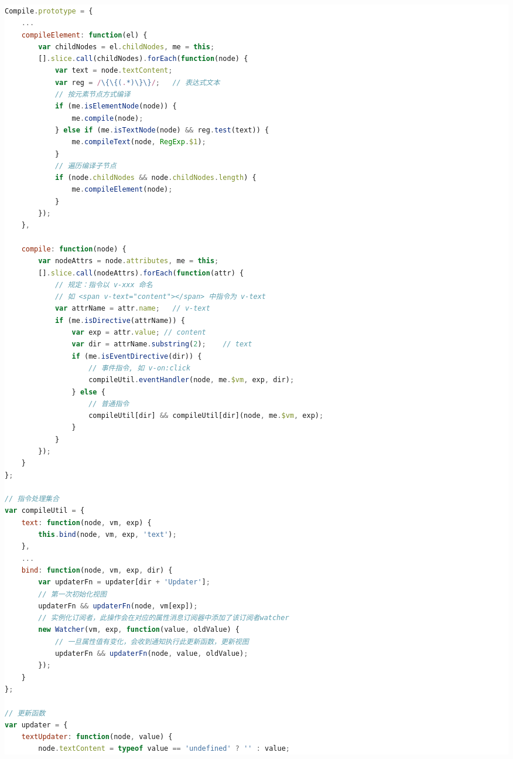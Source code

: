 ```javascript
Compile.prototype = {
	... 
	compileElement: function(el) {
        var childNodes = el.childNodes, me = this;
        [].slice.call(childNodes).forEach(function(node) {
            var text = node.textContent;
            var reg = /\{\{(.*)\}\}/;	// 表达式文本
            // 按元素节点方式编译
            if (me.isElementNode(node)) {
                me.compile(node);
            } else if (me.isTextNode(node) && reg.test(text)) {
                me.compileText(node, RegExp.$1);
            }
            // 遍历编译子节点
            if (node.childNodes && node.childNodes.length) {
                me.compileElement(node);
            }
        });
    },

    compile: function(node) {
        var nodeAttrs = node.attributes, me = this;
        [].slice.call(nodeAttrs).forEach(function(attr) {
            // 规定：指令以 v-xxx 命名
            // 如 <span v-text="content"></span> 中指令为 v-text
            var attrName = attr.name;	// v-text
            if (me.isDirective(attrName)) {
                var exp = attr.value; // content
                var dir = attrName.substring(2);	// text
                if (me.isEventDirective(dir)) {
                	// 事件指令, 如 v-on:click
                    compileUtil.eventHandler(node, me.$vm, exp, dir);
                } else {
                	// 普通指令
                    compileUtil[dir] && compileUtil[dir](node, me.$vm, exp);
                }
            }
        });
    }
};

// 指令处理集合
var compileUtil = {
    text: function(node, vm, exp) {
        this.bind(node, vm, exp, 'text');
    },
    ...
    bind: function(node, vm, exp, dir) {
        var updaterFn = updater[dir + 'Updater'];
        // 第一次初始化视图
        updaterFn && updaterFn(node, vm[exp]);
        // 实例化订阅者，此操作会在对应的属性消息订阅器中添加了该订阅者watcher
        new Watcher(vm, exp, function(value, oldValue) {
        	// 一旦属性值有变化，会收到通知执行此更新函数，更新视图
            updaterFn && updaterFn(node, value, oldValue);
        });
    }
};

// 更新函数
var updater = {
    textUpdater: function(node, value) {
        node.textContent = typeof value == 'undefined' ? '' : value;
```